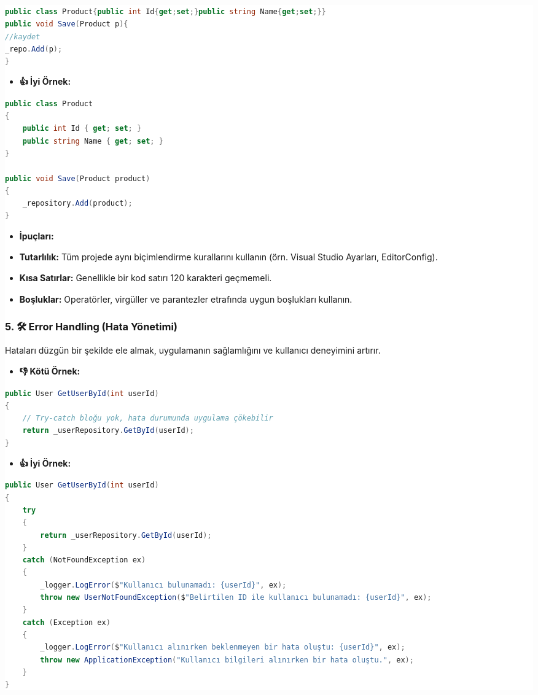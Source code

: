 ```csharp
public class Product{public int Id{get;set;}public string Name{get;set;}}
public void Save(Product p){
//kaydet
_repo.Add(p);
}
```

- **👍 İyi Örnek:**

```csharp
public class Product
{
    public int Id { get; set; }
    public string Name { get; set; }
}

public void Save(Product product)
{
    _repository.Add(product);
}
```

- **İpuçları:**

- **Tutarlılık:** Tüm projede aynı biçimlendirme kurallarını kullanın (örn. Visual Studio Ayarları, EditorConfig).
- **Kısa Satırlar:** Genellikle bir kod satırı 120 karakteri geçmemeli.
- **Boşluklar:** Operatörler, virgüller ve parantezler etrafında uygun boşlukları kullanın.

### 5. 🛠️ Error Handling (Hata Yönetimi)

Hataları düzgün bir şekilde ele almak, uygulamanın sağlamlığını ve kullanıcı deneyimini artırır.

- **👎 Kötü Örnek:**

```csharp
public User GetUserById(int userId)
{
    // Try-catch bloğu yok, hata durumunda uygulama çökebilir
    return _userRepository.GetById(userId);
}
```

- **👍 İyi Örnek:**

```csharp
public User GetUserById(int userId)
{
    try
    {
        return _userRepository.GetById(userId);
    }
    catch (NotFoundException ex)
    {
        _logger.LogError($"Kullanıcı bulunamadı: {userId}", ex);
        throw new UserNotFoundException($"Belirtilen ID ile kullanıcı bulunamadı: {userId}", ex);
    }
    catch (Exception ex)
    {
        _logger.LogError($"Kullanıcı alınırken beklenmeyen bir hata oluştu: {userId}", ex);
        throw new ApplicationException("Kullanıcı bilgileri alınırken bir hata oluştu.", ex);
    }
}
```

